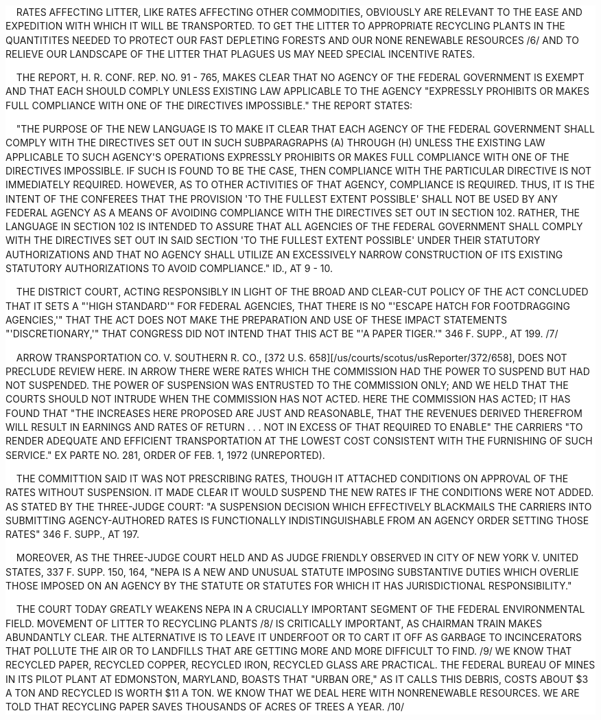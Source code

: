     RATES AFFECTING LITTER, LIKE RATES AFFECTING OTHER COMMODITIES, OBVIOUSLY ARE RELEVANT TO THE EASE AND EXPEDITION WITH WHICH IT WILL BE TRANSPORTED.  TO GET THE LITTER TO APPROPRIATE RECYCLING PLANTS IN THE QUANTITITES NEEDED TO PROTECT OUR FAST DEPLETING FORESTS AND OUR NONE RENEWABLE RESOURCES /6/  AND TO RELIEVE OUR LANDSCAPE OF THE LITTER THAT PLAGUES US MAY NEED SPECIAL INCENTIVE RATES.

    THE REPORT, H. R. CONF. REP. NO. 91 - 765, MAKES CLEAR THAT NO AGENCY OF THE FEDERAL GOVERNMENT IS EXEMPT AND THAT EACH SHOULD COMPLY UNLESS EXISTING LAW APPLICABLE TO THE AGENCY "EXPRESSLY PROHIBITS OR MAKES FULL COMPLIANCE WITH ONE OF THE DIRECTIVES IMPOSSIBLE."  THE REPORT STATES:

    "THE PURPOSE OF THE NEW LANGUAGE IS TO MAKE IT CLEAR THAT EACH AGENCY OF THE FEDERAL GOVERNMENT SHALL COMPLY WITH THE DIRECTIVES SET OUT IN SUCH SUBPARAGRAPHS (A) THROUGH (H) UNLESS THE EXISTING LAW APPLICABLE TO SUCH AGENCY'S OPERATIONS EXPRESSLY PROHIBITS OR MAKES FULL COMPLIANCE WITH ONE OF THE DIRECTIVES IMPOSSIBLE.  IF SUCH IS FOUND TO BE THE CASE, THEN COMPLIANCE WITH THE PARTICULAR DIRECTIVE IS NOT IMMEDIATELY REQUIRED.  HOWEVER, AS TO OTHER ACTIVITIES OF THAT AGENCY, COMPLIANCE IS REQUIRED.  THUS, IT IS THE INTENT OF THE CONFEREES THAT THE PROVISION 'TO THE FULLEST EXTENT POSSIBLE' SHALL NOT BE USED BY ANY FEDERAL AGENCY AS A MEANS OF AVOIDING COMPLIANCE WITH THE DIRECTIVES SET OUT IN SECTION 102.  RATHER, THE LANGUAGE IN SECTION 102 IS INTENDED TO ASSURE THAT ALL AGENCIES OF THE FEDERAL GOVERNMENT SHALL COMPLY WITH THE DIRECTIVES SET OUT IN SAID SECTION 'TO THE FULLEST EXTENT POSSIBLE' UNDER THEIR STATUTORY AUTHORIZATIONS AND THAT NO AGENCY SHALL UTILIZE AN EXCESSIVELY NARROW CONSTRUCTION OF ITS EXISTING STATUTORY AUTHORIZATIONS TO AVOID COMPLIANCE."  ID., AT 9 - 10.

    THE DISTRICT COURT, ACTING RESPONSIBLY IN LIGHT OF THE BROAD AND CLEAR-CUT POLICY OF THE ACT CONCLUDED THAT IT SETS A "'HIGH STANDARD'" FOR FEDERAL AGENCIES, THAT THERE IS NO "'ESCAPE HATCH FOR FOOTDRAGGING AGENCIES,'" THAT THE ACT DOES NOT MAKE THE PREPARATION AND USE OF THESE IMPACT STATEMENTS "'DISCRETIONARY,'" THAT CONGRESS DID NOT INTEND THAT THIS ACT BE "'A PAPER TIGER.'"  346 F. SUPP., AT 199.  /7/

    ARROW TRANSPORTATION CO. V. SOUTHERN R. CO., [372 U.S. 658][/us/courts/scotus/usReporter/372/658], DOES NOT PRECLUDE REVIEW HERE.  IN ARROW THERE WERE RATES WHICH THE COMMISSION HAD THE POWER TO SUSPEND BUT HAD NOT SUSPENDED.  THE POWER OF SUSPENSION WAS ENTRUSTED TO THE COMMISSION ONLY; AND WE HELD THAT THE COURTS SHOULD NOT INTRUDE WHEN THE COMMISSION HAS NOT ACTED.  HERE THE COMMISSION HAS ACTED; IT HAS FOUND THAT "THE INCREASES HERE PROPOSED ARE JUST AND REASONABLE, THAT THE REVENUES DERIVED THEREFROM WILL RESULT IN EARNINGS AND RATES OF RETURN . . . NOT IN EXCESS OF THAT REQUIRED TO ENABLE" THE CARRIERS "TO RENDER ADEQUATE AND EFFICIENT TRANSPORTATION AT THE LOWEST COST CONSISTENT WITH THE FURNISHING OF SUCH SERVICE."  EX PARTE NO. 281, ORDER OF FEB. 1, 1972 (UNREPORTED).

    THE COMMITTION SAID IT WAS NOT PRESCRIBING RATES, THOUGH IT ATTACHED CONDITIONS ON APPROVAL OF THE RATES WITHOUT SUSPENSION.  IT MADE CLEAR IT WOULD SUSPEND THE NEW RATES IF THE CONDITIONS WERE NOT ADDED.  AS STATED BY THE THREE-JUDGE COURT:  "A SUSPENSION DECISION WHICH EFFECTIVELY BLACKMAILS THE CARRIERS INTO SUBMITTING AGENCY-AUTHORED RATES IS FUNCTIONALLY INDISTINGUISHABLE FROM AN AGENCY ORDER SETTING THOSE RATES"  346 F. SUPP., AT 197.

    MOREOVER, AS THE THREE-JUDGE COURT HELD AND AS JUDGE FRIENDLY OBSERVED IN CITY OF NEW YORK V. UNITED STATES, 337 F. SUPP. 150, 164, "NEPA IS A NEW AND UNUSUAL STATUTE IMPOSING SUBSTANTIVE DUTIES WHICH OVERLIE THOSE IMPOSED ON AN AGENCY BY THE STATUTE OR STATUTES FOR WHICH IT HAS JURISDICTIONAL RESPONSIBILITY."

    THE COURT TODAY GREATLY WEAKENS NEPA IN A CRUCIALLY IMPORTANT SEGMENT OF THE FEDERAL ENVIRONMENTAL FIELD.  MOVEMENT OF LITTER TO RECYCLING PLANTS /8/  IS CRITICALLY IMPORTANT, AS CHAIRMAN TRAIN MAKES ABUNDANTLY CLEAR.  THE ALTERNATIVE IS TO LEAVE IT UNDERFOOT OR TO CART IT OFF AS GARBAGE TO INCINCERATORS THAT POLLUTE THE AIR OR TO LANDFILLS THAT ARE GETTING MORE AND MORE DIFFICULT TO FIND.  /9/  WE KNOW THAT RECYCLED PAPER, RECYCLED COPPER, RECYCLED IRON, RECYCLED GLASS ARE PRACTICAL.  THE FEDERAL BUREAU OF MINES IN ITS PILOT PLANT AT EDMONSTON, MARYLAND, BOASTS THAT "URBAN ORE," AS IT CALLS THIS DEBRIS, COSTS ABOUT $3 A TON AND RECYCLED IS WORTH $11 A TON.  WE KNOW THAT WE DEAL HERE WITH NONRENEWABLE RESOURCES.  WE ARE TOLD THAT RECYCLING PAPER SAVES THOUSANDS OF ACRES OF TREES A YEAR.  /10/
